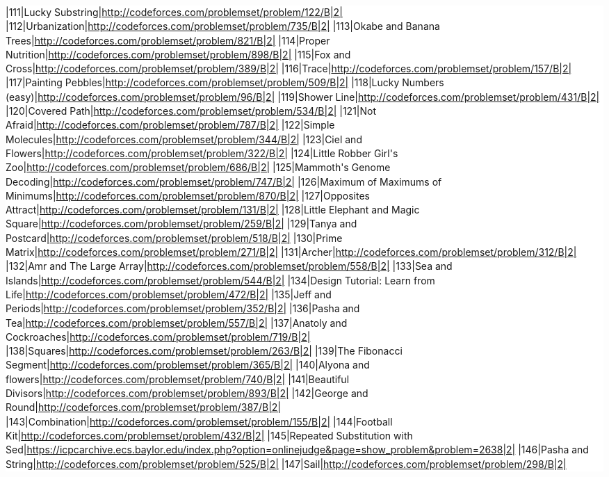 |111|Lucky Substring|http://codeforces.com/problemset/problem/122/B|2|
|112|Urbanization|http://codeforces.com/problemset/problem/735/B|2|
|113|Okabe and Banana Trees|http://codeforces.com/problemset/problem/821/B|2|
|114|Proper Nutrition|http://codeforces.com/problemset/problem/898/B|2|
|115|Fox and Cross|http://codeforces.com/problemset/problem/389/B|2|
|116|Trace|http://codeforces.com/problemset/problem/157/B|2|
|117|Painting Pebbles|http://codeforces.com/problemset/problem/509/B|2|
|118|Lucky Numbers (easy)|http://codeforces.com/problemset/problem/96/B|2|
|119|Shower Line|http://codeforces.com/problemset/problem/431/B|2|
|120|Covered Path|http://codeforces.com/problemset/problem/534/B|2|
|121|Not Afraid|http://codeforces.com/problemset/problem/787/B|2|
|122|Simple Molecules|http://codeforces.com/problemset/problem/344/B|2|
|123|Ciel and Flowers|http://codeforces.com/problemset/problem/322/B|2|
|124|Little Robber Girl's Zoo|http://codeforces.com/problemset/problem/686/B|2|
|125|Mammoth's Genome Decoding|http://codeforces.com/problemset/problem/747/B|2|
|126|Maximum of Maximums of Minimums|http://codeforces.com/problemset/problem/870/B|2|
|127|Opposites Attract|http://codeforces.com/problemset/problem/131/B|2|
|128|Little Elephant and Magic Square|http://codeforces.com/problemset/problem/259/B|2|
|129|Tanya and Postcard|http://codeforces.com/problemset/problem/518/B|2|
|130|Prime Matrix|http://codeforces.com/problemset/problem/271/B|2|
|131|Archer|http://codeforces.com/problemset/problem/312/B|2|
|132|Amr and The Large Array|http://codeforces.com/problemset/problem/558/B|2|
|133|Sea and Islands|http://codeforces.com/problemset/problem/544/B|2|
|134|Design Tutorial: Learn from Life|http://codeforces.com/problemset/problem/472/B|2|
|135|Jeff and Periods|http://codeforces.com/problemset/problem/352/B|2|
|136|Pasha and Tea|http://codeforces.com/problemset/problem/557/B|2|
|137|Anatoly and Cockroaches|http://codeforces.com/problemset/problem/719/B|2|
|138|Squares|http://codeforces.com/problemset/problem/263/B|2|
|139|The Fibonacci Segment|http://codeforces.com/problemset/problem/365/B|2|
|140|Alyona and flowers|http://codeforces.com/problemset/problem/740/B|2|
|141|Beautiful Divisors|http://codeforces.com/problemset/problem/893/B|2|
|142|George and Round|http://codeforces.com/problemset/problem/387/B|2|
|143|Combination|http://codeforces.com/problemset/problem/155/B|2|
|144|Football Kit|http://codeforces.com/problemset/problem/432/B|2|
|145|Repeated Substitution with Sed|https://icpcarchive.ecs.baylor.edu/index.php?option=onlinejudge&page=show_problem&problem=2638|2|
|146|Pasha and String|http://codeforces.com/problemset/problem/525/B|2|
|147|Sail|http://codeforces.com/problemset/problem/298/B|2|
